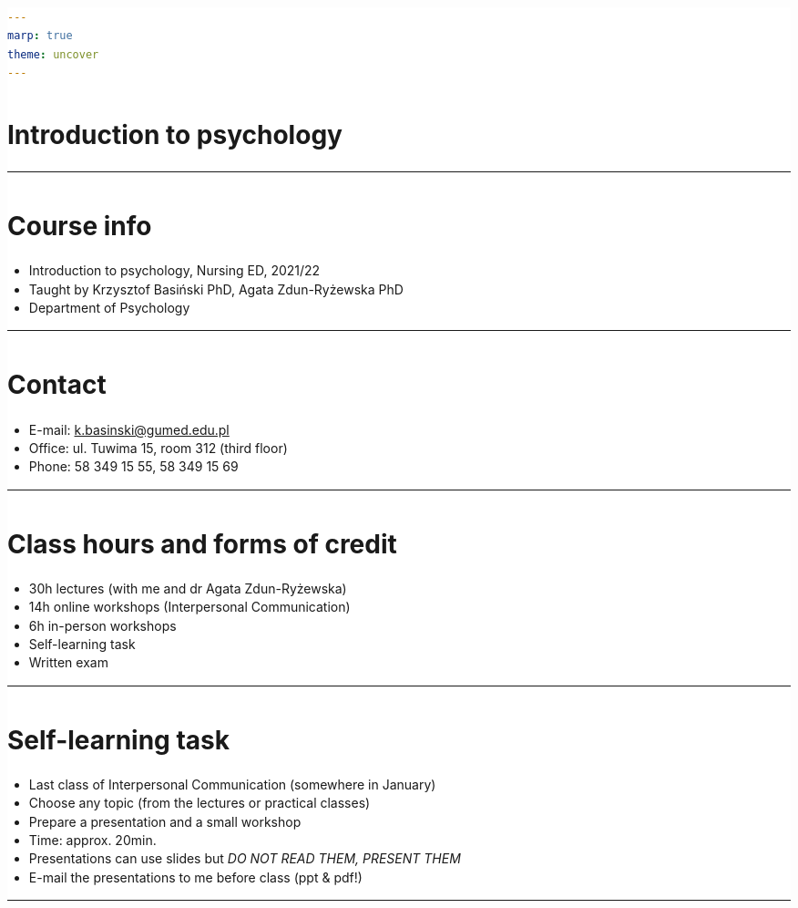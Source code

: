 ```yaml
---
marp: true
theme: uncover
---
```


#  Introduction to psychology

---



#  Course info

* Introduction to psychology, Nursing ED, 2021/22
* Taught by Krzysztof Basiński PhD, Agata Zdun-Ryżewska PhD
* Department of Psychology

---

#  Contact

* E-mail: k.basinski@gumed.edu.pl
* Office: ul. Tuwima 15, room 312 (third floor)
* Phone: 58 349 15 55, 58 349 15 69

---

#  Class hours and forms of credit

* 30h lectures (with me and dr Agata Zdun-Ryżewska)
* 14h online workshops (Interpersonal Communication)
* 6h in-person workshops
* Self-learning task
* Written exam


---

#  Self-learning task

* Last class of Interpersonal Communication (somewhere in January)
* Choose any topic (from the lectures or practical classes)
* Prepare a presentation and a small workshop
* Time: approx. 20min.
* Presentations can use slides but *DO NOT READ THEM, PRESENT THEM*
* E-mail the presentations to me before class (ppt & pdf!)

---
